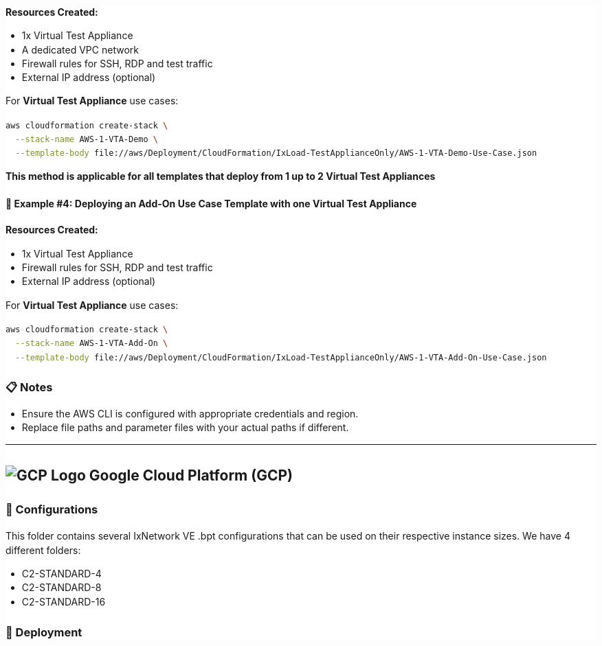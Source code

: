 **Resources Created:**
- 1x Virtual Test Appliance
- A dedicated VPC network
- Firewall rules for SSH, RDP and test traffic
- External IP address (optional)

For **Virtual Test Appliance** use cases:

```bash
aws cloudformation create-stack \
  --stack-name AWS-1-VTA-Demo \
  --template-body file://aws/Deployment/CloudFormation/IxLoad-TestApplianceOnly/AWS-1-VTA-Demo-Use-Case.json
```

**This method is applicable for all templates that deploy from 1 up to 2 Virtual Test Appliances**

#### 🧪 Example #4: Deploying an Add-On Use Case Template with one Virtual Test Appliance

**Resources Created:**
- 1x Virtual Test Appliance
- Firewall rules for SSH, RDP and test traffic
- External IP address (optional)

For **Virtual Test Appliance** use cases:

```bash
aws cloudformation create-stack \
  --stack-name AWS-1-VTA-Add-On \
  --template-body file://aws/Deployment/CloudFormation/IxLoad-TestApplianceOnly/AWS-1-VTA-Add-On-Use-Case.json
```

### 📋 Notes
- Ensure the AWS CLI is configured with appropriate credentials and region.
- Replace file paths and parameter files with your actual paths if different.
---

## <img src="https://upload.wikimedia.org/wikipedia/commons/thumb/5/51/Google_Cloud_logo.svg/1920px-Google_Cloud_logo.svg.png" alt="GCP Logo" width="150"/> Google Cloud Platform (GCP)

### 🔧 Configurations

This folder contains several IxNetwork VE .bpt configurations that can be used on their respective instance sizes. 
We have 4 different folders: 
- C2-STANDARD-4
- C2-STANDARD-8
- C2-STANDARD-16

### 🚀 Deployment
